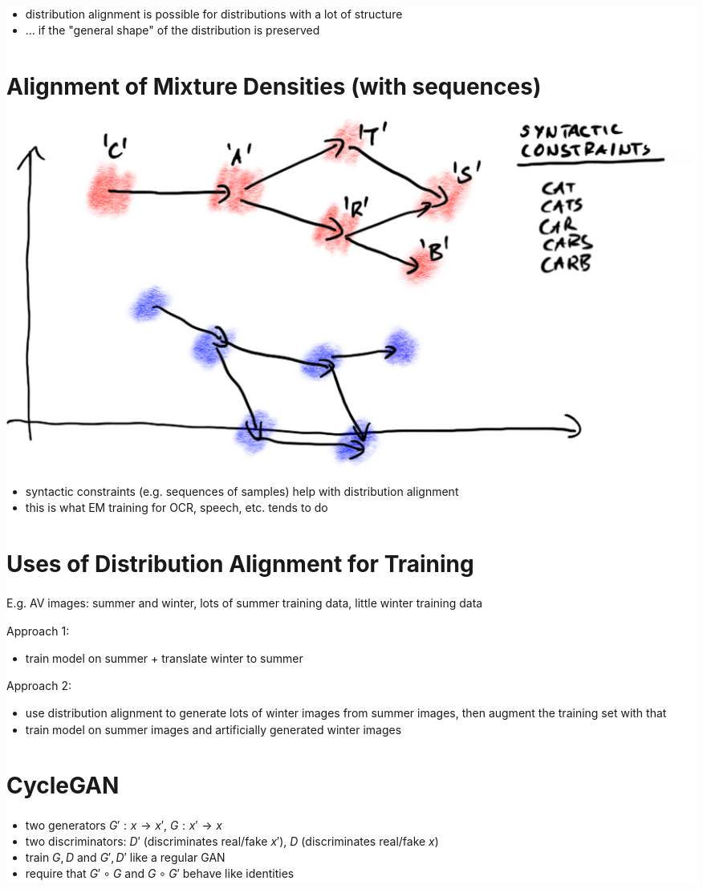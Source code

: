 - distribution alignment is possible for distributions with a lot of structure
- ... if the "general shape" of the distribution is preserved

# Alignment of Mixture Densities (with sequences)

![](Figures/alignment-with-syntax.png)

- syntactic constraints (e.g. sequences of samples) help with distribution alignment
- this is what EM training for OCR, speech, etc. tends to do

# Uses of Distribution Alignment for Training

E.g. AV images: summer and winter, lots of summer training data, little winter training data

Approach 1:
- train model on summer + translate winter to summer

Approach 2:
- use distribution alignment to generate lots of winter images from summer images, then augment the training set with that
- train model on summer images and artificially generated winter images

# CycleGAN

- two generators $G': x \rightarrow x'$, $G: x' \rightarrow x$
- two discriminators: $D'$ (discriminates real/fake $x'$), $D$ (discriminates real/fake $x$)
- train $G, D$ and $G', D'$ like a regular GAN
- require that $G' \circ G$ and $G \circ G'$ behave like identities
